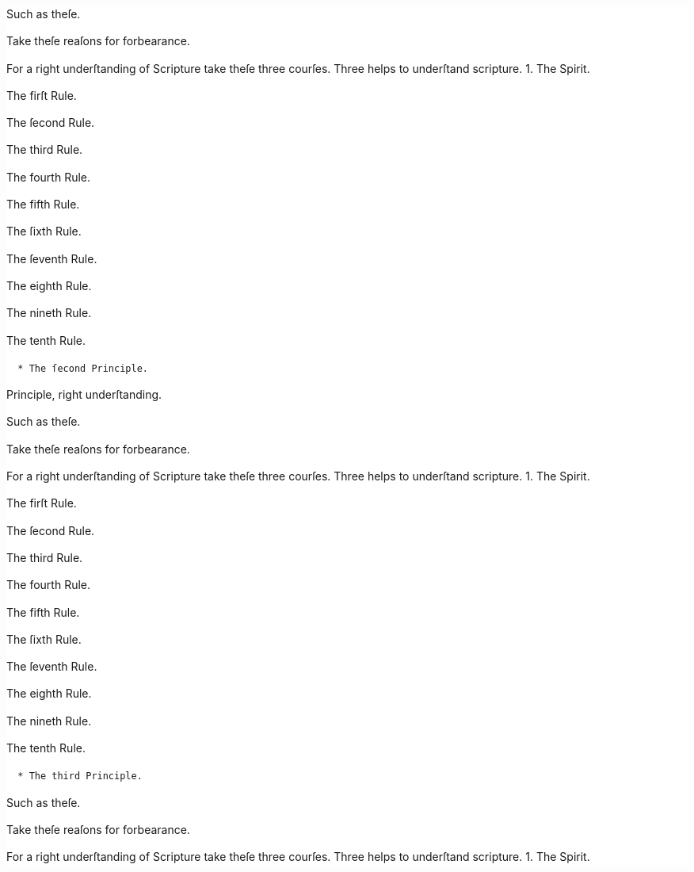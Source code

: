 Such as theſe.

Take theſe reaſons for forbearance.

For a right underſtanding of Scripture take theſe three courſes.
Three helps to underſtand scripture. 1. The Spirit.

The firſt Rule.

The ſecond Rule.

The third Rule.

The fourth Rule.

The fifth Rule.

The ſixth Rule.

The ſeventh Rule.

The eighth Rule.

The nineth Rule.

The tenth Rule.

      * The ſecond Principle.
Principle, right underſtanding.

Such as theſe.

Take theſe reaſons for forbearance.

For a right underſtanding of Scripture take theſe three courſes.
Three helps to underſtand scripture. 1. The Spirit.

The firſt Rule.

The ſecond Rule.

The third Rule.

The fourth Rule.

The fifth Rule.

The ſixth Rule.

The ſeventh Rule.

The eighth Rule.

The nineth Rule.

The tenth Rule.

      * The third Principle.

Such as theſe.

Take theſe reaſons for forbearance.

For a right underſtanding of Scripture take theſe three courſes.
Three helps to underſtand scripture. 1. The Spirit.
